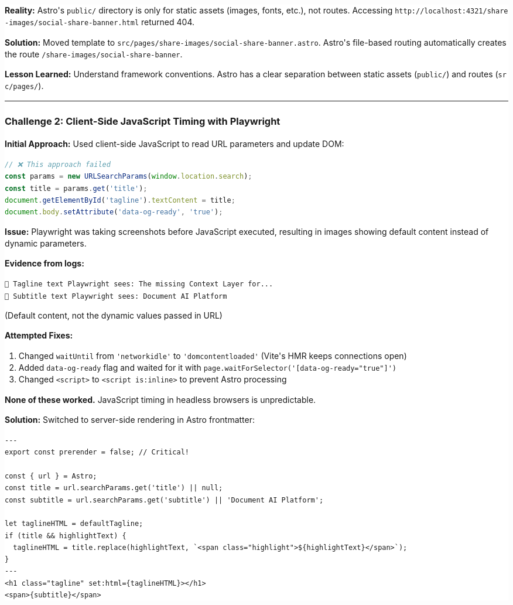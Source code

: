 **Reality:** Astro's `public/` directory is only for static assets (images, fonts, etc.), not routes. Accessing `http://localhost:4321/share-images/social-share-banner.html` returned 404.

**Solution:** Moved template to `src/pages/share-images/social-share-banner.astro`. Astro's file-based routing automatically creates the route `/share-images/social-share-banner`.

**Lesson Learned:** Understand framework conventions. Astro has a clear separation between static assets (`public/`) and routes (`src/pages/`).

---

### Challenge 2: Client-Side JavaScript Timing with Playwright

**Initial Approach:** Used client-side JavaScript to read URL parameters and update DOM:

```javascript
// ❌ This approach failed
const params = new URLSearchParams(window.location.search);
const title = params.get('title');
document.getElementById('tagline').textContent = title;
document.body.setAttribute('data-og-ready', 'true');
```

**Issue:** Playwright was taking screenshots before JavaScript executed, resulting in images showing default content instead of dynamic parameters.

**Evidence from logs:**
```
📝 Tagline text Playwright sees: The missing Context Layer for...
📝 Subtitle text Playwright sees: Document AI Platform
```
(Default content, not the dynamic values passed in URL)

**Attempted Fixes:**
1. Changed `waitUntil` from `'networkidle'` to `'domcontentloaded'` (Vite's HMR keeps connections open)
2. Added `data-og-ready` flag and waited for it with `page.waitForSelector('[data-og-ready="true"]')`
3. Changed `<script>` to `<script is:inline>` to prevent Astro processing

**None of these worked.** JavaScript timing in headless browsers is unpredictable.

**Solution:** Switched to server-side rendering in Astro frontmatter:

```astro
---
export const prerender = false; // Critical!

const { url } = Astro;
const title = url.searchParams.get('title') || null;
const subtitle = url.searchParams.get('subtitle') || 'Document AI Platform';

let taglineHTML = defaultTagline;
if (title && highlightText) {
  taglineHTML = title.replace(highlightText, `<span class="highlight">${highlightText}</span>`);
}
---
<h1 class="tagline" set:html={taglineHTML}></h1>
<span>{subtitle}</span>
```
